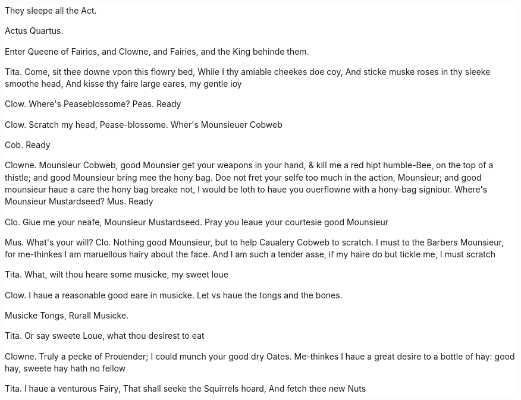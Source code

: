 They sleepe all the Act.


Actus Quartus.

Enter Queene of Fairies, and Clowne, and Fairies, and the King
behinde
them.

  Tita. Come, sit thee downe vpon this flowry bed,
While I thy amiable cheekes doe coy,
And sticke muske roses in thy sleeke smoothe head,
And kisse thy faire large eares, my gentle ioy

   Clow. Where's Peaseblossome?
  Peas. Ready

   Clow. Scratch my head, Pease-blossome. Wher's Mounsieuer
Cobweb

   Cob. Ready

   Clowne. Mounsieur Cobweb, good Mounsier get your
weapons in your hand, & kill me a red hipt humble-Bee,
on the top of a thistle; and good Mounsieur bring mee
the hony bag. Doe not fret your selfe too much in the
action, Mounsieur; and good mounsieur haue a care the
hony bag breake not, I would be loth to haue you ouerflowne
with a hony-bag signiour. Where's Mounsieur
Mustardseed?
  Mus. Ready

   Clo. Giue me your neafe, Mounsieur Mustardseed.
Pray you leaue your courtesie good Mounsieur

   Mus. What's your will?
  Clo. Nothing good Mounsieur, but to help Caualery
Cobweb to scratch. I must to the Barbers Mounsieur, for
me-thinkes I am maruellous hairy about the face. And I
am such a tender asse, if my haire do but tickle me, I must
scratch

   Tita. What, wilt thou heare some musicke, my sweet
loue

   Clow. I haue a reasonable good eare in musicke. Let
vs haue the tongs and the bones.

Musicke Tongs, Rurall Musicke.

  Tita. Or say sweete Loue, what thou desirest to eat

   Clowne. Truly a pecke of Prouender; I could munch
your good dry Oates. Me-thinkes I haue a great desire
to a bottle of hay: good hay, sweete hay hath no fellow

   Tita. I haue a venturous Fairy,
That shall seeke the Squirrels hoard,
And fetch thee new Nuts
